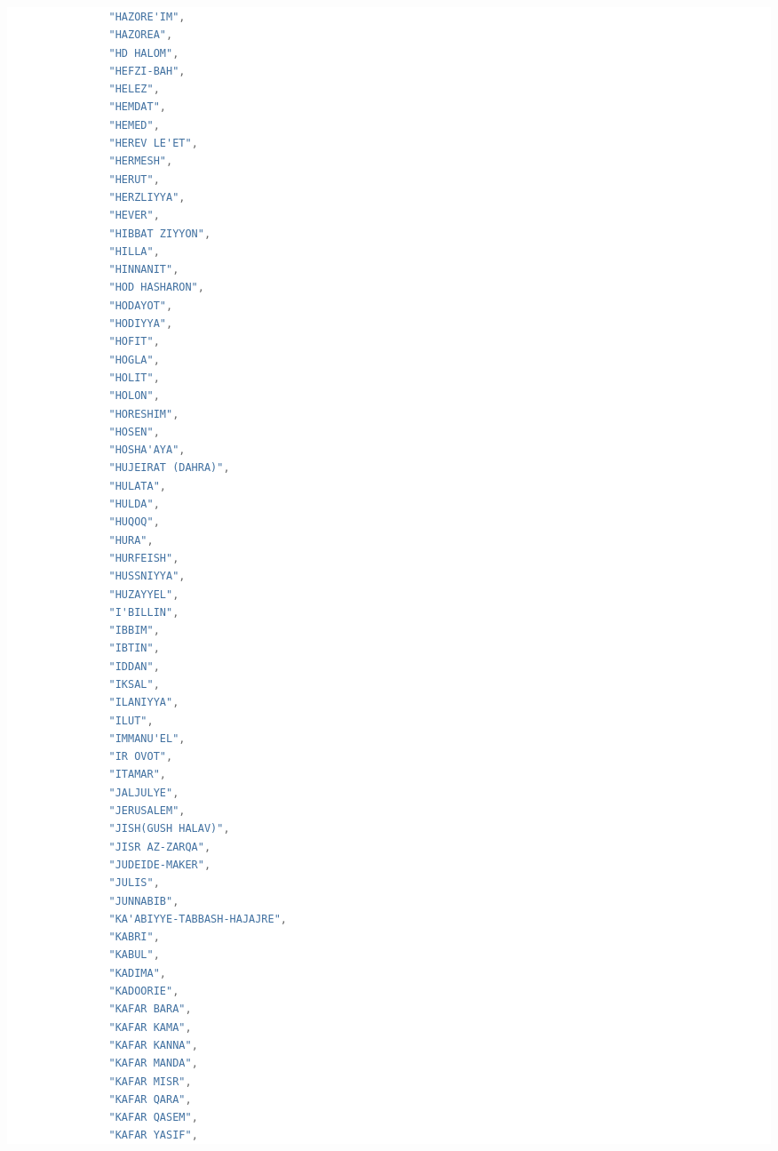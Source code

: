 ```javascript
				"HAZORE'IM",
				"HAZOREA",
				"HD HALOM",
				"HEFZI-BAH",
				"HELEZ",
				"HEMDAT",
				"HEMED",
				"HEREV LE'ET",
				"HERMESH",
				"HERUT",
				"HERZLIYYA",
				"HEVER",
				"HIBBAT ZIYYON",
				"HILLA",
				"HINNANIT",
				"HOD HASHARON",
				"HODAYOT",
				"HODIYYA",
				"HOFIT",
				"HOGLA",
				"HOLIT",
				"HOLON",
				"HORESHIM",
				"HOSEN",
				"HOSHA'AYA",
				"HUJEIRAT (DAHRA)",
				"HULATA",
				"HULDA",
				"HUQOQ",
				"HURA",
				"HURFEISH",
				"HUSSNIYYA",
				"HUZAYYEL",
				"I'BILLIN",
				"IBBIM",
				"IBTIN",
				"IDDAN",
				"IKSAL",
				"ILANIYYA",
				"ILUT",
				"IMMANU'EL",
				"IR OVOT",
				"ITAMAR",
				"JALJULYE",
				"JERUSALEM",
				"JISH(GUSH HALAV)",
				"JISR AZ-ZARQA",
				"JUDEIDE-MAKER",
				"JULIS",
				"JUNNABIB",
				"KA'ABIYYE-TABBASH-HAJAJRE",
				"KABRI",
				"KABUL",
				"KADIMA",
				"KADOORIE",
				"KAFAR BARA",
				"KAFAR KAMA",
				"KAFAR KANNA",
				"KAFAR MANDA",
				"KAFAR MISR",
				"KAFAR QARA",
				"KAFAR QASEM",
				"KAFAR YASIF",
```